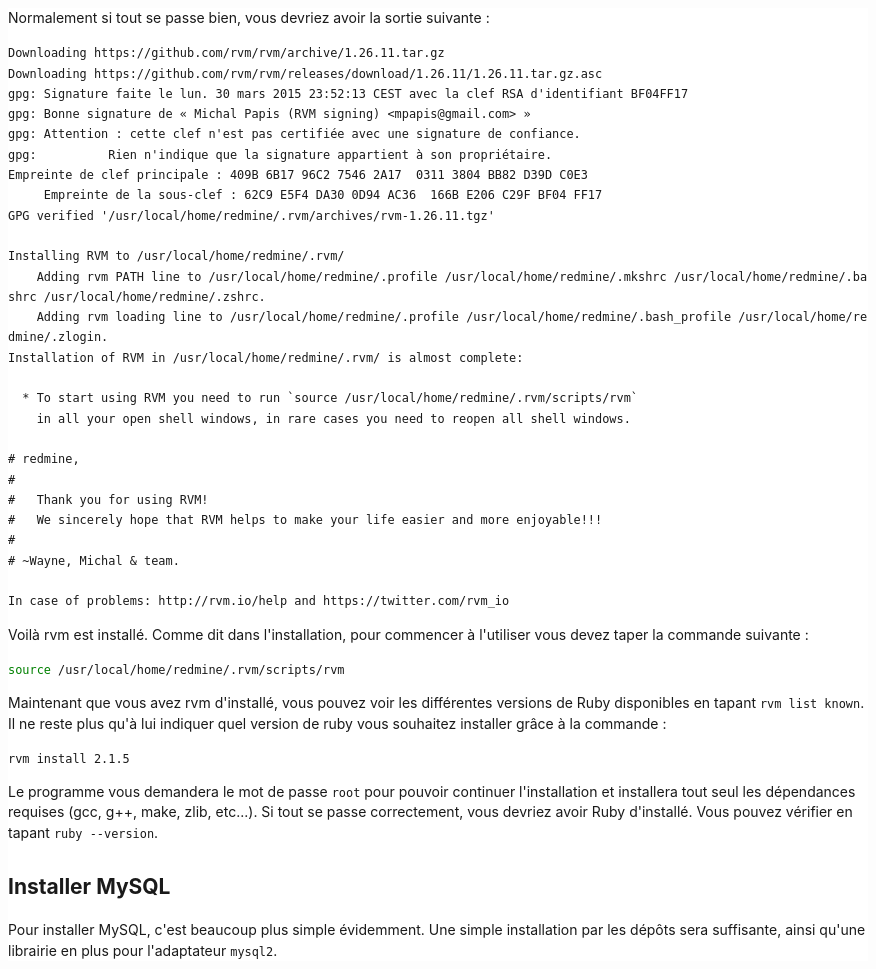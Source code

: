 Normalement si tout se passe bien, vous devriez avoir la sortie suivante :

```
Downloading https://github.com/rvm/rvm/archive/1.26.11.tar.gz
Downloading https://github.com/rvm/rvm/releases/download/1.26.11/1.26.11.tar.gz.asc
gpg: Signature faite le lun. 30 mars 2015 23:52:13 CEST avec la clef RSA d'identifiant BF04FF17
gpg: Bonne signature de « Michal Papis (RVM signing) <mpapis@gmail.com> »
gpg: Attention : cette clef n'est pas certifiée avec une signature de confiance.
gpg:          Rien n'indique que la signature appartient à son propriétaire.
Empreinte de clef principale : 409B 6B17 96C2 7546 2A17  0311 3804 BB82 D39D C0E3
     Empreinte de la sous-clef : 62C9 E5F4 DA30 0D94 AC36  166B E206 C29F BF04 FF17
GPG verified '/usr/local/home/redmine/.rvm/archives/rvm-1.26.11.tgz'

Installing RVM to /usr/local/home/redmine/.rvm/
    Adding rvm PATH line to /usr/local/home/redmine/.profile /usr/local/home/redmine/.mkshrc /usr/local/home/redmine/.bashrc /usr/local/home/redmine/.zshrc.
    Adding rvm loading line to /usr/local/home/redmine/.profile /usr/local/home/redmine/.bash_profile /usr/local/home/redmine/.zlogin.
Installation of RVM in /usr/local/home/redmine/.rvm/ is almost complete:

  * To start using RVM you need to run `source /usr/local/home/redmine/.rvm/scripts/rvm`
    in all your open shell windows, in rare cases you need to reopen all shell windows.

# redmine,
#
#   Thank you for using RVM!
#   We sincerely hope that RVM helps to make your life easier and more enjoyable!!!
#
# ~Wayne, Michal & team.

In case of problems: http://rvm.io/help and https://twitter.com/rvm_io
```

Voilà rvm est installé. Comme dit dans l'installation, pour commencer à l'utiliser vous devez taper la commande suivante :

```bash
source /usr/local/home/redmine/.rvm/scripts/rvm
```

Maintenant que vous avez rvm d'installé, vous pouvez voir les différentes versions de Ruby disponibles en tapant `rvm list known`. Il ne reste plus qu'à lui indiquer quel version de ruby vous souhaitez installer grâce à la commande :

```bash
rvm install 2.1.5
```

Le programme vous demandera le mot de passe `root` pour pouvoir continuer l'installation et installera tout seul les dépendances requises (gcc, g++, make, zlib, etc...). Si tout se passe correctement, vous devriez avoir Ruby d'installé. Vous pouvez vérifier en tapant `ruby --version`.

## Installer MySQL

Pour installer MySQL, c'est beaucoup plus simple évidemment. Une simple installation par les dépôts sera suffisante, ainsi qu'une librairie en plus pour l'adaptateur `mysql2`.
